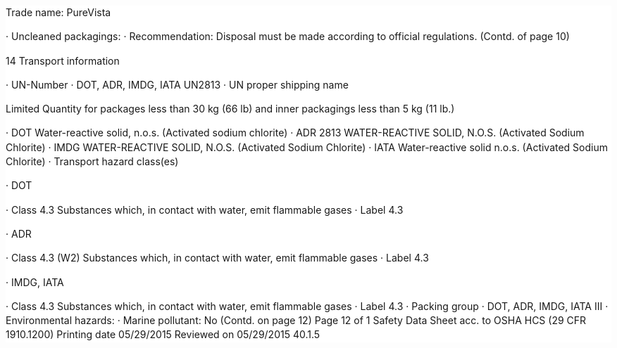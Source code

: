  
 
Trade name: PureVista 
 
 
 
· Uncleaned packagings: 
· Recommendation: Disposal must be made according to official regulations. 
(Contd. of page 10) 
 
 
14 Transport information 
 
· UN-Number 
· DOT, ADR, IMDG, IATA                                 UN2813 
· UN proper shipping name 
 
Limited Quantity for packages less than 30 kg (66 lb) and inner packagings less than 5 kg (11 
lb.) 
 
· DOT                                                                 Water-reactive solid, n.o.s. (Activated sodium chlorite) 
· ADR                                                                2813 WATER-REACTIVE SOLID, N.O.S. (Activated Sodium 
Chlorite) 
· IMDG                                                               WATER-REACTIVE SOLID, N.O.S. (Activated Sodium 
Chlorite) 
· IATA                                                                Water-reactive solid n.o.s. (Activated Sodium Chlorite) 
· Transport hazard class(es) 
 
· DOT 
 
 
 
· Class                                                               4.3  Substances  which,  in  contact  with  water,  emit 
flammable gases 
· Label                                                               4.3 
 
· ADR 
 
 
 
 
· Class                                                               4.3 (W2) Substances which, in contact with water, emit 
flammable gases 
· Label                                                               4.3 
 
· IMDG, IATA 
 
 
 
· Class                                                               4.3  Substances  which,  in  contact  with  water,  emit 
flammable gases 
· Label                                                               4.3 
· Packing group 
· DOT, ADR, IMDG, IATA                                 III 
· Environmental hazards: 
· Marine pollutant:                                           No 
(Contd. on page 12) 
Page 12 of 1 
Safety Data Sheet 
acc. to OSHA HCS (29 CFR 1910.1200) 
Printing date 05/29/2015 
Reviewed on 05/29/2015 
40.1.5 
 